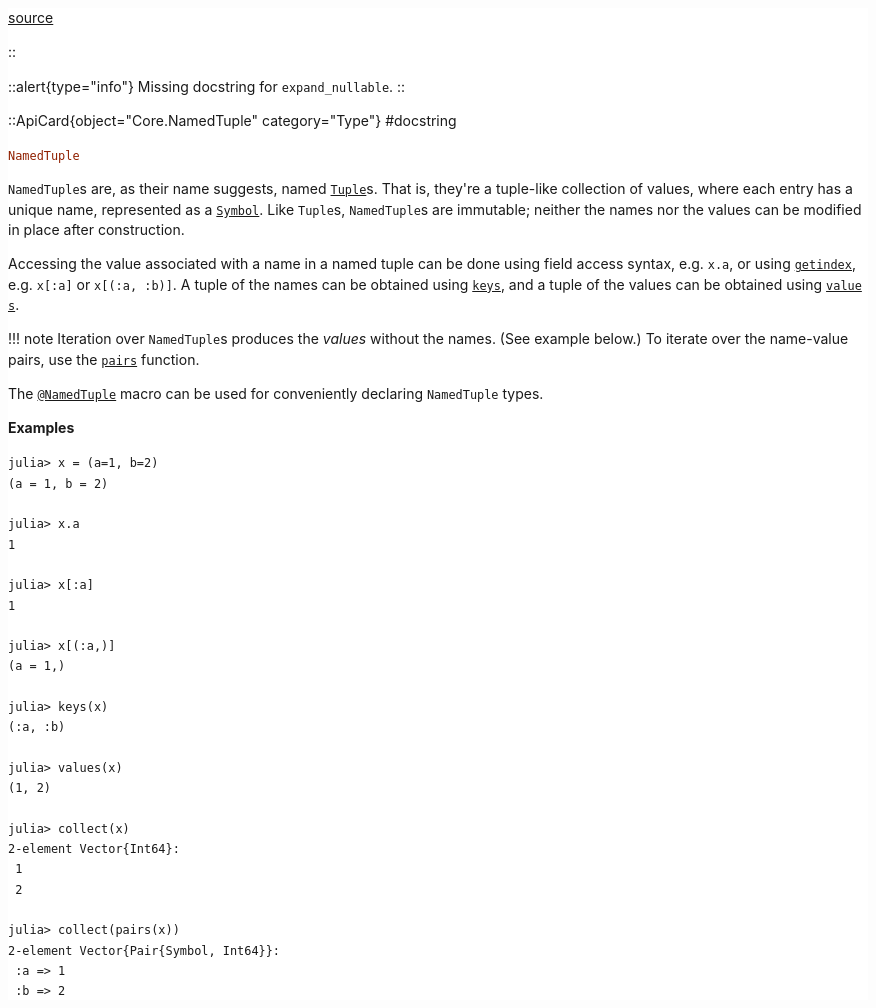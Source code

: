 <a target='_blank' href='https://github.com/GenieFramework/SearchLight.jl/blob/253c0708b400b53469e33ac984a0b386afe486e0/src/SearchLight.jl#L1069-L1073' class='documenter-source'>source</a><br>

::

::alert{type="info"}
Missing docstring for `expand_nullable`. 
::


::ApiCard{object="Core.NamedTuple" category="Type"}
#docstring


```julia
NamedTuple
```

`NamedTuple`s are, as their name suggests, named [`Tuple`](@ref)s. That is, they're a tuple-like collection of values, where each entry has a unique name, represented as a [`Symbol`](@ref). Like `Tuple`s, `NamedTuple`s are immutable; neither the names nor the values can be modified in place after construction.

Accessing the value associated with a name in a named tuple can be done using field access syntax, e.g. `x.a`, or using [`getindex`](@ref), e.g. `x[:a]` or `x[(:a, :b)]`. A tuple of the names can be obtained using [`keys`](@ref), and a tuple of the values can be obtained using [`values`](@ref).

!!! note
    Iteration over `NamedTuple`s produces the *values* without the names. (See example below.) To iterate over the name-value pairs, use the [`pairs`](@ref) function.


The [`@NamedTuple`](@ref) macro can be used for conveniently declaring `NamedTuple` types.

**Examples**

```julia-repl
julia> x = (a=1, b=2)
(a = 1, b = 2)

julia> x.a
1

julia> x[:a]
1

julia> x[(:a,)]
(a = 1,)

julia> keys(x)
(:a, :b)

julia> values(x)
(1, 2)

julia> collect(x)
2-element Vector{Int64}:
 1
 2

julia> collect(pairs(x))
2-element Vector{Pair{Symbol, Int64}}:
 :a => 1
 :b => 2
```
